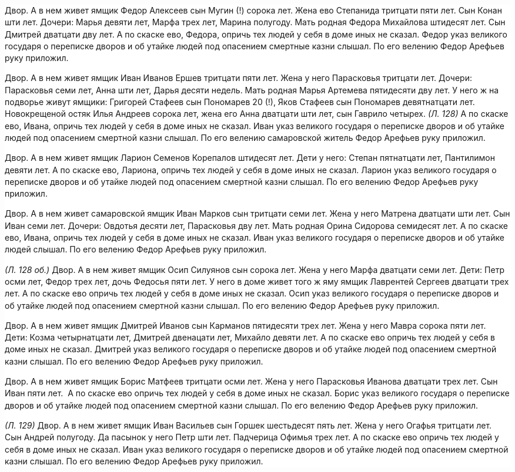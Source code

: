 

Двор. А в нем живет ямщик Федор Алексеев сын Мугин (!) сорока лет. Жена ево Степанида тритцати пяти лет. Сын Конан шти лет. Дочери: Марья девяти лет, Марфа трех лет, Марина полугоду. Мать родная Федора Михайлова штидесят лет. Сын Дмитрей дватцати дву лет. А по скаске ево, Федора, опричь тех людей у себя в доме иных не сказал. Федор указ великого государя о переписке дворов и об утайке людей под опасением смертные казни слышал. По его велению Федор Арефьев руку приложил.



Двор. А в нем живет ямщик Иван Иванов Ершев тритцати пяти лет. Жена у него Парасковья тритцати лет. Дочери: Парасковья семи лет, Анна шти лет, Дарья десяти недель. Мать родная Марья Артемева пятидесяти дву лет. У него ж на подворье живут ямщики: Григорей Стафеев сын Пономарев 20 (!), Яков Стафеев сын Пономарев девятнатцати лет. Новокрещеной остяк Илья Андреев сорока лет, жена его Анна дватцати шти лет, сын Гаврило четырех. *(Л. 128)* А по скаске ево, Ивана, опричь тех людей у себя в доме иных не сказал. Иван указ великого государя о переписке дворов и об утайке людей под опасением смертной казни слышал. По его велению самаровской житель Федор Арефьев руку приложил.



Двор. А в нем живет ямщик Ларион Семенов Корепалов штидесят лет. Дети у него: Степан пятнатцати лет, Пантилимон девяти лет. А по скаске ево, Лариона, опричь тех людей у себя в доме иных не сказал. Ларион указ великого государя о переписке дворов и об утайке людей под опасением смертной казни слышал. По его велению Федор Арефьев руку приложил.



Двор. А в нем живет самаровской ямщик Иван Марков сын тритцати семи лет. Жена у него Матрена дватцати шти лет. Сын Иван семи лет. Дочери: Овдотья десяти лет, Парасковья дву лет. Мать родная Орина Сидорова семидесят лет. А по скаске ево, Ивана, опричь тех людей у себя в доме иных не сказал. Иван указ великого государя о переписке дворов и об утайке людей слышал. По его велению Федор Арефьев руку приложил.



*(Л. 128 об.)* Двор. А в нем живет ямщик Осип Силуянов сын сорока лет. Жена у него Марфа дватцати семи лет. Дети: Петр осми лет, Федор трех лет, дочь Федосья пяти лет. У него в доме живет того ж яму ямщик Лаврентей Сергеев дватцати трех лет. А по скаске ево опричь тех людей у себя в доме иных не сказал. Осип указ великого государя о переписке дворов и об утайке людей под опасением смертной казни слышал. По его велению Федор Арефьев руку приложил.



Двор. А в нем живет ямщик Дмитрей Иванов сын Карманов пятидесяти трех лет. Жена у него Мавра сорока пяти лет. Дети: Козма четырнатцати лет, Дмитрей двенацати лет, Михайло девяти лет. А по скаске ево опричь тех людей у себя в доме иных не сказал. Дмитрей указ великого государя о переписке дворов и об утайке людей под опасением смертной казни слышал. По его велению Федор Арефьев руку приложил.



Двор. А в нем живет ямщик Борис Матфеев тритцати осми лет. Жена у него Парасковья Иванова дватцати трех лет. Сын Иван пяти лет.  А по скаске ево опричь тех людей у себя в доме иных не сказал. Борис указ великого государя о переписке дворов и об утайке людей под опасением смертной казни слышал. По его велению Федор Арефьев руку приложил.



*(Л. 129)* Двор. А в нем живет ямщик Иван Васильев сын Горшек шестьдесят пять лет. Жена у него Огафья тритцати лет. Сын Андрей полугоду. Да пасынок у него Петр шти лет. Падчерица Офимья трех лет. А по скаске ево опричь тех людей у себя в доме иных не сказал. Иван указ великого государя о переписке дворов и об утайке людей под опасением смертной казни слышал. По его велению Федор Арефьев руку приложил. 
